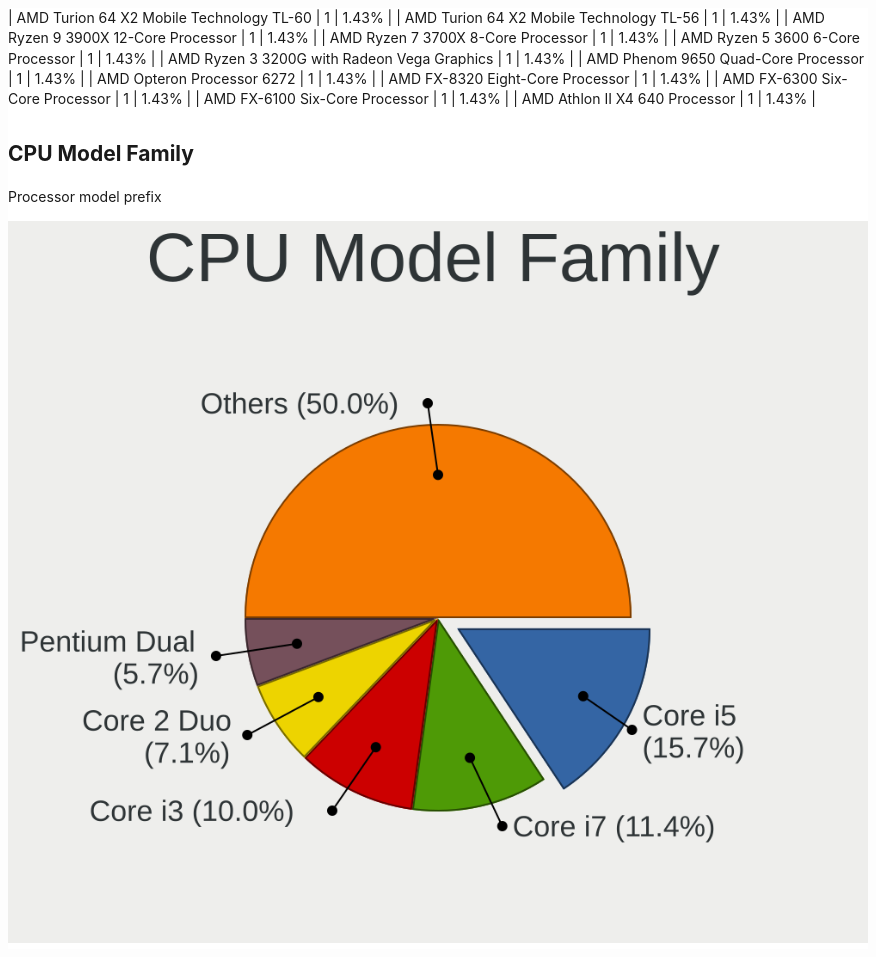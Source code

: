 | AMD Turion 64 X2 Mobile Technology TL-60    | 1         | 1.43%   |
| AMD Turion 64 X2 Mobile Technology TL-56    | 1         | 1.43%   |
| AMD Ryzen 9 3900X 12-Core Processor         | 1         | 1.43%   |
| AMD Ryzen 7 3700X 8-Core Processor          | 1         | 1.43%   |
| AMD Ryzen 5 3600 6-Core Processor           | 1         | 1.43%   |
| AMD Ryzen 3 3200G with Radeon Vega Graphics | 1         | 1.43%   |
| AMD Phenom 9650 Quad-Core Processor         | 1         | 1.43%   |
| AMD Opteron Processor 6272                  | 1         | 1.43%   |
| AMD FX-8320 Eight-Core Processor            | 1         | 1.43%   |
| AMD FX-6300 Six-Core Processor              | 1         | 1.43%   |
| AMD FX-6100 Six-Core Processor              | 1         | 1.43%   |
| AMD Athlon II X4 640 Processor              | 1         | 1.43%   |

CPU Model Family
----------------

Processor model prefix

![CPU Model Family](./All/images/pie_chart/cpu_family.svg)
